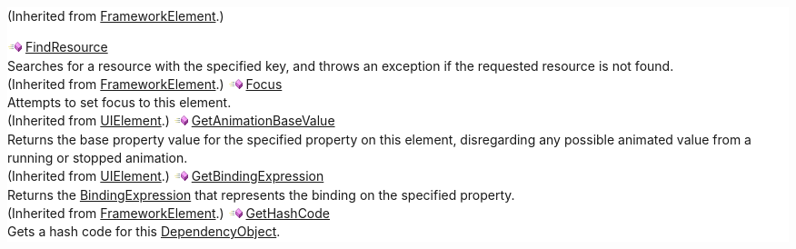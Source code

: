 (Inherited from <a href="http://msdn.microsoft.com/en-us/library/ms602714" data-raw-source="[FrameworkElement](http://msdn.microsoft.com/en-us/library/ms602714)">FrameworkElement</a>.)</td>
</tr>
<tr class="odd">
<td><img src="/patterns-practices/reference/images/public-method.gif" alt="Public method"/></td>
<td><a href="http://msdn.microsoft.com/en-us/library/ms598123" data-raw-source="[FindResource](http://msdn.microsoft.com/en-us/library/ms598123)">FindResource</a></td>
<td><div class="summary">
Searches for a resource with the specified key, and throws an exception if the requested resource is not found.
</div>
(Inherited from <a href="http://msdn.microsoft.com/en-us/library/ms602714" data-raw-source="[FrameworkElement](http://msdn.microsoft.com/en-us/library/ms602714)">FrameworkElement</a>.)</td>
</tr>
<tr class="even">
<td><img src="/patterns-practices/reference/images/public-method.gif" alt="Public method"/></td>
<td><a href="http://msdn.microsoft.com/en-us/library/ms598909" data-raw-source="[Focus](http://msdn.microsoft.com/en-us/library/ms598909)">Focus</a></td>
<td><div class="summary">
Attempts to set focus to this element.
</div>
(Inherited from <a href="http://msdn.microsoft.com/en-us/library/ms590078" data-raw-source="[UIElement](http://msdn.microsoft.com/en-us/library/ms590078)">UIElement</a>.)</td>
</tr>
<tr class="odd">
<td><img src="/patterns-practices/reference/images/public-method.gif" alt="Public method"/></td>
<td><a href="http://msdn.microsoft.com/en-us/library/ms598910" data-raw-source="[GetAnimationBaseValue](http://msdn.microsoft.com/en-us/library/ms598910)">GetAnimationBaseValue</a></td>
<td><div class="summary">
Returns the base property value for the specified property on this element, disregarding any possible animated value from a running or stopped animation.
</div>
(Inherited from <a href="http://msdn.microsoft.com/en-us/library/ms590078" data-raw-source="[UIElement](http://msdn.microsoft.com/en-us/library/ms590078)">UIElement</a>.)</td>
</tr>
<tr class="even">
<td><img src="/patterns-practices/reference/images/public-method.gif" alt="Public method"/></td>
<td><a href="http://msdn.microsoft.com/en-us/library/ms598124" data-raw-source="[GetBindingExpression](http://msdn.microsoft.com/en-us/library/ms598124)">GetBindingExpression</a></td>
<td><div class="summary">
Returns the <a href="http://msdn.microsoft.com/en-us/library/ms613455" data-raw-source="[BindingExpression](http://msdn.microsoft.com/en-us/library/ms613455)">BindingExpression</a> that represents the binding on the specified property.
</div>
(Inherited from <a href="http://msdn.microsoft.com/en-us/library/ms602714" data-raw-source="[FrameworkElement](http://msdn.microsoft.com/en-us/library/ms602714)">FrameworkElement</a>.)</td>
</tr>
<tr class="odd">
<td><img src="/patterns-practices/reference/images/public-method.gif" alt="Public method"/></td>
<td><a href="http://msdn.microsoft.com/en-us/library/aa345744" data-raw-source="[GetHashCode](http://msdn.microsoft.com/en-us/library/aa345744)">GetHashCode</a></td>
<td><div class="summary">
Gets a hash code for this <a href="http://msdn.microsoft.com/en-us/library/ms589309" data-raw-source="[DependencyObject](http://msdn.microsoft.com/en-us/library/ms589309)">DependencyObject</a>.
</div>